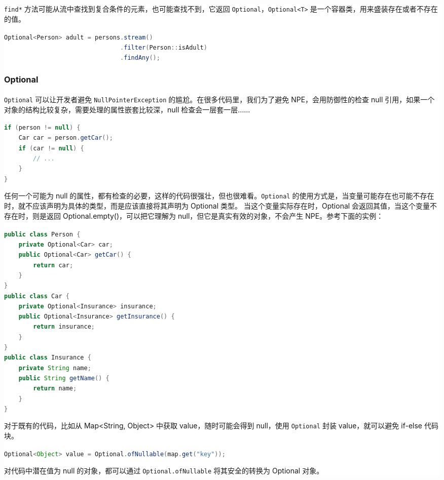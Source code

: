 `find*` 方法可能从流中查找到复合条件的元素，也可能查找不到，它返回 `Optional`，`Optional<T>` 是一个容器类，用来盛装存在或者不存在的值。

```java
Optional<Person> adult = persons.stream()
                                .filter(Person::isAdult)
                                .findAny();
```

### Optional

`Optional` 可以让开发者避免 `NullPointerException` 的尴尬。在很多代码里，我们为了避免 NPE，会用防御性的检查 null 引用，如果一个对象的结构比较复杂，需要处理的属性嵌套比较深，null 检查会一层套一层……

```java
if (person != null) {
    Car car = person.getCar();
    if (car != null) {
        // ...
    }
}
```

任何一个可能为 null 的属性，都有检查的必要，这样的代码很强壮，但也很难看。`Optional` 的使用方式是，当变量可能存在也可能不存在时，就不应该声明为具体的类型，而是应该直接将其声明为 Optional<Object> 类型。
当这个变量实际存在时，Optional<Object> 会返回其值，当这个变量不存在时，则是返回 Optional.empty()，可以把它理解为 null，但它是真实有效的对象，不会产生 NPE。参考下面的实例：

```java
public class Person {
    private Optional<Car> car;
    public Optional<Car> getCar() {
        return car;
    }
}
public class Car {
    private Optional<Insurance> insurance;
    public Optional<Insurance> getInsurance() {
        return insurance;
    }
}
public class Insurance {
    private String name;
    public String getName() {
        return name;
    }
}
```

对于既有的代码，比如从 Map<String, Object> 中获取 value，随时可能会得到 null，使用 `Optional` 封装 value，就可以避免 if-else 代码块。

```java
Optional<Object> value = Optional.ofNullable(map.get("key"));
```

对代码中潜在值为 null 的对象，都可以通过 `Optional.ofNullable` 将其安全的转换为 Optional 对象。
